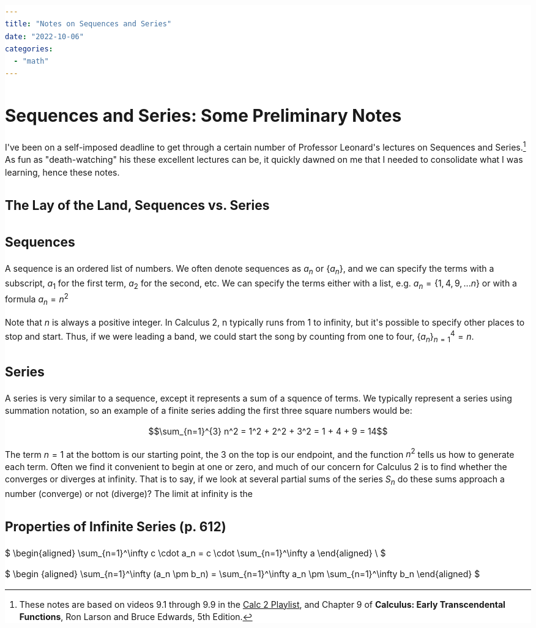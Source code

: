 ```yaml
---
title: "Notes on Sequences and Series"
date: "2022-10-06"
categories:
  - "math"
---
```


# Sequences and Series: Some Preliminary Notes

I've been on a self-imposed deadline to get through a certain number of Professor Leonard's lectures on Sequences and Series.[^1]
As fun as "death-watching" his these excellent lectures can be, it quickly dawned on me that I needed to consolidate what I was learning, hence these notes.

## The Lay of the Land, Sequences vs. Series

## Sequences

A sequence is an ordered list of numbers.  We often denote sequences as $a_n$ or $\lbrace{a_n}\rbrace$, and we can specify the terms with a subscript, $a_1$ for the first term, $a_2$ for the second, etc. We can specify the terms either with a list, e.g. $a_n = \lbrace1, 4, 9, ... n\rbrace$ or with a formula $a_n = n^2$ 

Note that $n$ is always a positive integer.  In Calculus 2, n typically runs from 1 to infinity, but it's possible to specify other places to stop and start. Thus, if we were leading a band, we could start the song by counting from one to four, $\lbrace a_n \rbrace{^{4}_{n=1}} = n$.  

## Series

A series is very similar to a sequence, except it represents a sum of a squence of terms.  We typically represent a series using summation notation, so an example of a finite series adding the first three square numbers would be:

$$\sum_{n=1}^{3} n^2 = 1^2 + 2^2 + 3^2 = 1 + 4 + 9 = 14$$

The term $n=1$ at the bottom is our starting point, the 3 on the top is our endpoint, and the function $n^2$ tells us how to generate each term. Often we find it convenient to begin at one or zero, and much of our concern for Calculus 2 is to find whether the converges or diverges at infinity. That is to say, if we look at several partial sums of the series ${S_n}$ do these sums approach a number (converge) or not (diverge)? The limit at infinity is the 

## Properties of Infinite Series (p. 612)

$
\begin{aligned} \sum_{n=1}^\infty c \cdot a_n = c \cdot \sum_{n=1}^\infty a \end{aligned} \\ 
$ 


$
\begin {aligned}
\sum_{n=1}^\infty (a_n \pm  b_n)  = \sum_{n=1}^\infty a_n \pm \sum_{n=1}^\infty b_n 
\end{aligned}
$


[^1]: These notes are based on videos 9.1 through 9.9 in the [Calc 2 Playlist](https://www.youtube.com/results?search_query=calc+2+professor+leonard+playlist), and Chapter 9 of **Calculus: Early Transcendental Functions**, Ron Larson and Bruce Edwards, 5th Edition.